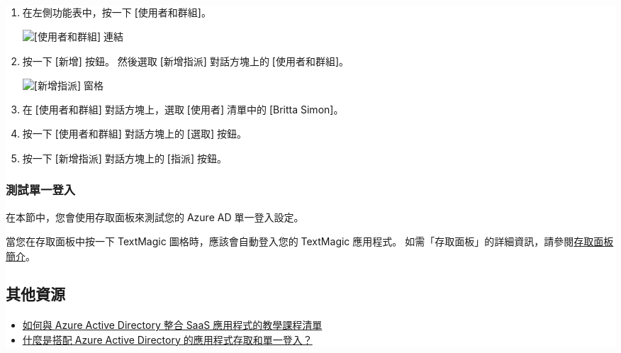 1. 在左側功能表中，按一下 [使用者和群組]。

    ![[使用者和群組] 連結][202]

1. 按一下 [新增] 按鈕。 然後選取 [新增指派] 對話方塊上的 [使用者和群組]。

    ![[新增指派] 窗格][203]

1. 在 [使用者和群組] 對話方塊上，選取 [使用者] 清單中的 [Britta Simon]。

1. 按一下 [使用者和群組] 對話方塊上的 [選取] 按鈕。

1. 按一下 [新增指派] 對話方塊上的 [指派] 按鈕。
    
### <a name="test-single-sign-on"></a>測試單一登入

在本節中，您會使用存取面板來測試您的 Azure AD 單一登入設定。

當您在存取面板中按一下 TextMagic 圖格時，應該會自動登入您的 TextMagic 應用程式。
如需「存取面板」的詳細資訊，請參閱[存取面板簡介](../user-help/active-directory-saas-access-panel-introduction.md)。 

## <a name="additional-resources"></a>其他資源

* [如何與 Azure Active Directory 整合 SaaS 應用程式的教學課程清單](tutorial-list.md)
* [什麼是搭配 Azure Active Directory 的應用程式存取和單一登入？](../manage-apps/what-is-single-sign-on.md)





[1]: ./media/textmagic-tutorial/tutorial_general_01.png
[2]: ./media/textmagic-tutorial/tutorial_general_02.png
[3]: ./media/textmagic-tutorial/tutorial_general_03.png
[4]: ./media/textmagic-tutorial/tutorial_general_04.png

[100]: ./media/textmagic-tutorial/tutorial_general_100.png

[200]: ./media/textmagic-tutorial/tutorial_general_200.png
[201]: ./media/textmagic-tutorial/tutorial_general_201.png
[202]: ./media/textmagic-tutorial/tutorial_general_202.png
[203]: ./media/textmagic-tutorial/tutorial_general_203.png

